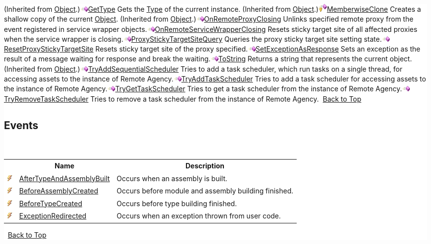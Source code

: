  (Inherited from <a href="https://docs.microsoft.com/dotnet/api/system.object" target="_blank">Object</a>.)</td></tr><tr><td>![Public method](media/pubmethod.gif "Public method")</td><td><a href="https://docs.microsoft.com/dotnet/api/system.object.gettype#System_Object_GetType" target="_blank">GetType</a></td><td>
Gets the <a href="https://docs.microsoft.com/dotnet/api/system.type" target="_blank">Type</a> of the current instance.
 (Inherited from <a href="https://docs.microsoft.com/dotnet/api/system.object" target="_blank">Object</a>.)</td></tr><tr><td>![Protected method](media/protmethod.gif "Protected method")</td><td><a href="https://docs.microsoft.com/dotnet/api/system.object.memberwiseclone#System_Object_MemberwiseClone" target="_blank">MemberwiseClone</a></td><td>
Creates a shallow copy of the current <a href="https://docs.microsoft.com/dotnet/api/system.object" target="_blank">Object</a>.
 (Inherited from <a href="https://docs.microsoft.com/dotnet/api/system.object" target="_blank">Object</a>.)</td></tr><tr><td>![Public method](media/pubmethod.gif "Public method")</td><td><a href="M_SecretNest_RemoteAgency_RemoteAgency_OnRemoteProxyClosing">OnRemoteProxyClosing</a></td><td>
Unlinks specified remote proxy from the event registered in service wrapper objects.</td></tr><tr><td>![Public method](media/pubmethod.gif "Public method")</td><td><a href="M_SecretNest_RemoteAgency_RemoteAgency_OnRemoteServiceWrapperClosing">OnRemoteServiceWrapperClosing</a></td><td>
Resets sticky target site of all affected proxies when the service wrapper is closing.</td></tr><tr><td>![Public method](media/pubmethod.gif "Public method")</td><td><a href="M_SecretNest_RemoteAgency_RemoteAgency_ProxyStickyTargetSiteQuery">ProxyStickyTargetSiteQuery</a></td><td>
Queries the proxy sticky target site setting state.</td></tr><tr><td>![Public method](media/pubmethod.gif "Public method")</td><td><a href="M_SecretNest_RemoteAgency_RemoteAgency_ResetProxyStickyTargetSite">ResetProxyStickyTargetSite</a></td><td>
Resets sticky target site of the proxy specified.</td></tr><tr><td>![Public method](media/pubmethod.gif "Public method")</td><td><a href="M_SecretNest_RemoteAgency_RemoteAgency_SetExceptionAsResponse">SetExceptionAsResponse</a></td><td>
Sets an exception as the result of a message waiting for response and break the waiting.</td></tr><tr><td>![Public method](media/pubmethod.gif "Public method")</td><td><a href="https://docs.microsoft.com/dotnet/api/system.object.tostring#System_Object_ToString" target="_blank">ToString</a></td><td>
Returns a string that represents the current object.
 (Inherited from <a href="https://docs.microsoft.com/dotnet/api/system.object" target="_blank">Object</a>.)</td></tr><tr><td>![Public method](media/pubmethod.gif "Public method")</td><td><a href="M_SecretNest_RemoteAgency_RemoteAgency_TryAddSequentialScheduler">TryAddSequentialScheduler</a></td><td>
Tries to add a task scheduler, which run tasks on a single thread, for accessing assets to the instance of Remote Agency.</td></tr><tr><td>![Public method](media/pubmethod.gif "Public method")</td><td><a href="M_SecretNest_RemoteAgency_RemoteAgency_TryAddTaskScheduler">TryAddTaskScheduler</a></td><td>
Tries to add a task scheduler for accessing assets to the instance of Remote Agency.</td></tr><tr><td>![Public method](media/pubmethod.gif "Public method")</td><td><a href="M_SecretNest_RemoteAgency_RemoteAgency_TryGetTaskScheduler">TryGetTaskScheduler</a></td><td>
Tries to get a task scheduler from the instance of Remote Agency.</td></tr><tr><td>![Public method](media/pubmethod.gif "Public method")</td><td><a href="M_SecretNest_RemoteAgency_RemoteAgency_TryRemoveTaskScheduler">TryRemoveTaskScheduler</a></td><td>
Tries to remove a task scheduler from the instance of Remote Agency.</td></tr></table>&nbsp;
<a href="#remoteagency-class">Back to Top</a>

## Events
&nbsp;<table><tr><th></th><th>Name</th><th>Description</th></tr><tr><td>![Public event](media/pubevent.gif "Public event")</td><td><a href="E_SecretNest_RemoteAgency_RemoteAgency_AfterTypeAndAssemblyBuilt">AfterTypeAndAssemblyBuilt</a></td><td>
Occurs when an assembly is built.</td></tr><tr><td>![Public event](media/pubevent.gif "Public event")</td><td><a href="E_SecretNest_RemoteAgency_RemoteAgency_BeforeAssemblyCreated">BeforeAssemblyCreated</a></td><td>
Occurs before module and assembly building finished.</td></tr><tr><td>![Public event](media/pubevent.gif "Public event")</td><td><a href="E_SecretNest_RemoteAgency_RemoteAgency_BeforeTypeCreated">BeforeTypeCreated</a></td><td>
Occurs before type building finished.</td></tr><tr><td>![Public event](media/pubevent.gif "Public event")</td><td><a href="E_SecretNest_RemoteAgency_RemoteAgency_ExceptionRedirected">ExceptionRedirected</a></td><td>
Occurs when an exception thrown from user code.</td></tr></table>&nbsp;
<a href="#remoteagency-class">Back to Top</a>
